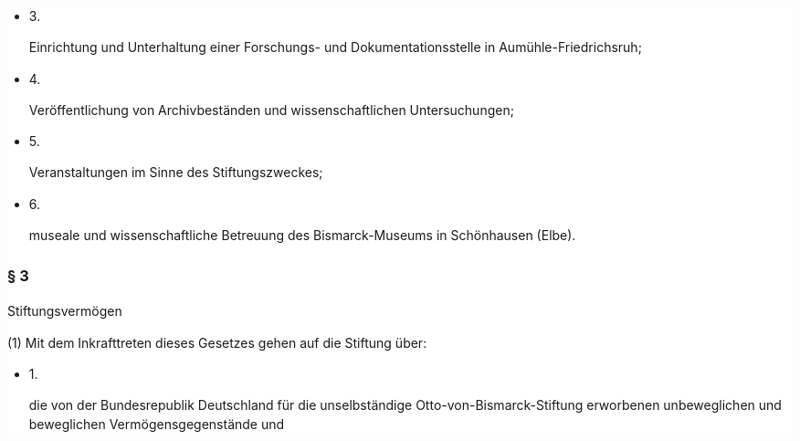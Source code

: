   - 3\.
    
    <div style="">
    
    Einrichtung und Unterhaltung einer Forschungs- und
    Dokumentationsstelle in Aumühle-Friedrichsruh;
    
    </div>

  - 4\.
    
    <div style="">
    
    Veröffentlichung von Archivbeständen und wissenschaftlichen
    Untersuchungen;
    
    </div>

  - 5\.
    
    <div style="">
    
    Veranstaltungen im Sinne des Stiftungszweckes;
    
    </div>

  - 6\.
    
    <div style="">
    
    museale und wissenschaftliche Betreuung des Bismarck-Museums in
    Schönhausen (Elbe).
    
    </div>

</div>

</div>

</div>

</div>

<span id="BJNR258200997BJNE000300310.html"></span>

### § 3  
Stiftungsvermögen

<div>

<div class="jnhtml">

<div>

<div class="jurAbsatz">

(1) Mit dem Inkrafttreten dieses Gesetzes gehen auf die Stiftung über:

  - 1\.
    
    <div style="">
    
    die von der Bundesrepublik Deutschland für die unselbständige
    Otto-von-Bismarck-Stiftung erworbenen unbeweglichen und beweglichen
    Vermögensgegenstände und
    